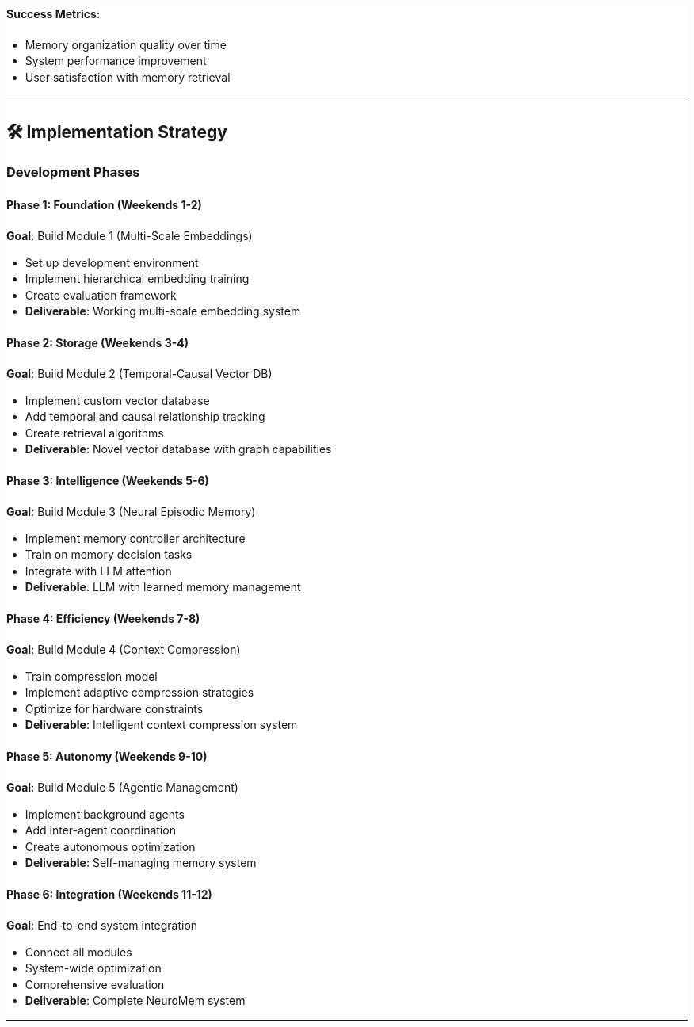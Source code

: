 #### **Success Metrics**:
- Memory organization quality over time
- System performance improvement
- User satisfaction with memory retrieval

---

## 🛠️ **Implementation Strategy**

### **Development Phases**

#### **Phase 1: Foundation (Weekends 1-2)**
**Goal**: Build Module 1 (Multi-Scale Embeddings)
- Set up development environment
- Implement hierarchical embedding training
- Create evaluation framework
- **Deliverable**: Working multi-scale embedding system

#### **Phase 2: Storage (Weekends 3-4)**
**Goal**: Build Module 2 (Temporal-Causal Vector DB)
- Implement custom vector database
- Add temporal and causal relationship tracking
- Create retrieval algorithms
- **Deliverable**: Novel vector database with graph capabilities

#### **Phase 3: Intelligence (Weekends 5-6)**
**Goal**: Build Module 3 (Neural Episodic Memory)
- Implement memory controller architecture
- Train on memory decision tasks
- Integrate with LLM attention
- **Deliverable**: LLM with learned memory management

#### **Phase 4: Efficiency (Weekends 7-8)**
**Goal**: Build Module 4 (Context Compression)
- Train compression model
- Implement adaptive compression strategies
- Optimize for hardware constraints
- **Deliverable**: Intelligent context compression system

#### **Phase 5: Autonomy (Weekends 9-10)**
**Goal**: Build Module 5 (Agentic Management)
- Implement background agents
- Add inter-agent coordination
- Create autonomous optimization
- **Deliverable**: Self-managing memory system

#### **Phase 6: Integration (Weekends 11-12)**
**Goal**: End-to-end system integration
- Connect all modules
- System-wide optimization  
- Comprehensive evaluation
- **Deliverable**: Complete NeuroMem system

---
